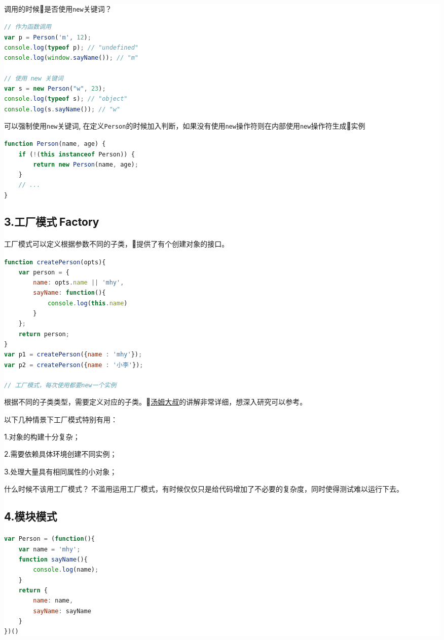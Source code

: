 调用的时候是否使用`new`关键词？
```js
// 作为函数调用
var p = Person('m', 12);
console.log(typeof p); // "undefined"
console.log(window.sayName()); // "m"

// 使用 new 关键词
var s = new Person("w", 23);
console.log(typeof s); // "object"
console.log(s.sayName()); // "w"
```
可以强制使用`new`关键词, 在定义`Person`的时候加入判断，如果没有使用`new`操作符则在内部使用`new`操作符生成实例
```js
function Person(name, age) {
    if (!(this instanceof Person)) {
        return new Person(name, age);
    }
    // ...
}
```

## 3.工厂模式 Factory
工厂模式可以定义根据参数不同的子类，提供了有个创建对象的接口。
```js
function createPerson(opts){
    var person = {
        name: opts.name || 'mhy',
        sayName: function(){
            console.log(this.name)
        }
    };
    return person;
}
var p1 = createPerson({name : 'mhy'});
var p2 = createPerson({name : '小李'});

// 工厂模式，每次使用都要new一个实例
```
根据不同的子类类型，需要定义对应的子类。[汤姆大叔](http://www.cnblogs.com/TomXu/archive/2012/02/23/2353389.html)的讲解非常详细，想深入研究可以参考。

以下几种情景下工厂模式特别有用：

1.对象的构建十分复杂；

2.需要依赖具体环境创建不同实例；

3.处理大量具有相同属性的小对象；

什么时候不该用工厂模式？
不滥用运用工厂模式，有时候仅仅只是给代码增加了不必要的复杂度，同时使得测试难以运行下去。


## 4.模块模式
```js
var Person = (function(){
    var name = 'mhy';
    function sayName(){
        console.log(name);
    }
    return {
        name: name,
        sayName: sayName
    }
})()
```